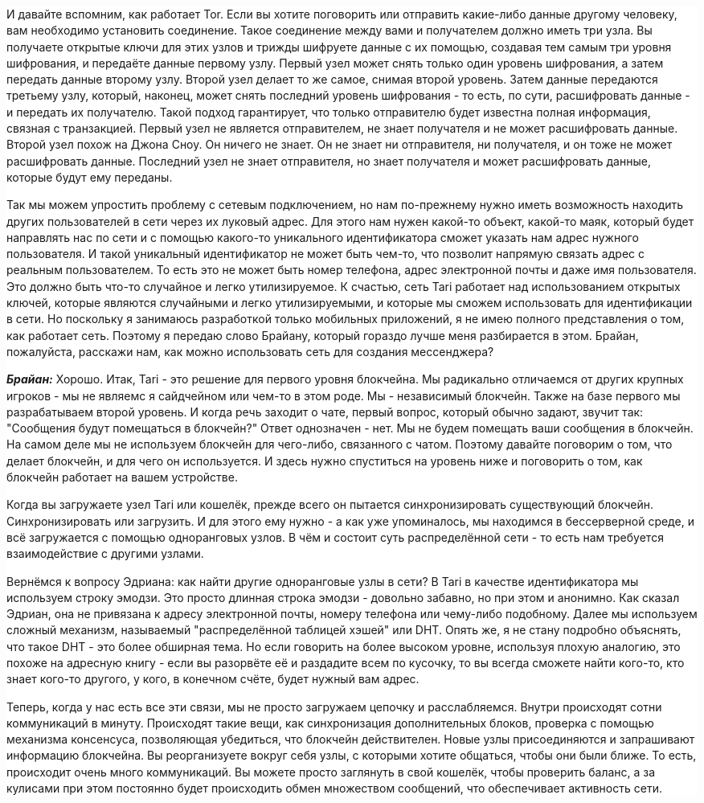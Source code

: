 И давайте вспомним, как работает Tor. Если вы хотите поговорить или отправить какие-либо данные другому человеку, вам необходимо установить соединение. Такое соединение между вами и получателем должно иметь три узла. Вы получаете открытые ключи для этих узлов и трижды шифруете данные с их помощью, создавая тем самым три уровня шифрования, и передаёте данные первому узлу. Первый узел может снять только один уровень шифрования, а затем передать данные второму узлу. Второй узел делает то же самое, снимая второй уровень. Затем данные передаются третьему узлу, который, наконец, может снять последний уровень шифрования - то есть, по сути, расшифровать данные - и передать их получателю. Такой подход гарантирует, что только отправителю будет известна полная информация, связная с транзакцией. Первый узел не является отправителем, не знает получателя и не может расшифровать данные. Второй узел похож на Джона Сноу. Он ничего не знает. Он не знает ни отправителя, ни получателя, и он тоже не может расшифровать данные. Последний узел не знает отправителя, но знает получателя и может расшифровать данные, которые будут ему переданы.

Так мы можем упростить проблему с сетевым подключением, но нам по-прежнему нужно иметь возможность находить других пользователей в сети через их луковый адрес. Для этого нам нужен какой-то объект, какой-то маяк, который будет направлять нас по сети и с помощью какого-то уникального идентификатора сможет указать нам адрес нужного пользователя. И такой уникальный идентификатор не может быть чем-то, что позволит напрямую связать адрес с реальным пользователем. То есть это не может быть номер телефона, адрес электронной почты и даже имя пользователя. Это должно быть что-то случайное и легко утилизируемое. К счастью, сеть Tari работает над использованием открытых ключей, которые являются случайными и легко утилизируемыми, и которые мы сможем использовать для идентификации в сети. Но поскольку я занимаюсь разработкой только мобильных приложений, я не имею полного представления о том, как работает сеть. Поэтому я передаю слово Брайану, который гораздо лучше меня разбирается в этом. Брайан, пожалуйста, расскажи нам, как можно использовать сеть для создания мессенджера?

_**Брайан:**_ Хорошо. Итак, Tari - это решение для первого уровня блокчейна. Мы радикально отличаемся от других крупных игроков - мы не являемс я сайдчейном или чем-то в этом роде. Мы - независимый блокчейн. Также на базе первого мы разрабатываем второй уровень. И когда речь заходит о чате, первый вопрос, который обычно задают, звучит так: "Сообщения будут помещаться в блокчейн?" Ответ однозначен - нет. Мы не будем помещать ваши сообщения в блокчейн. На самом деле мы не используем блокчейн для чего-либо, связанного с чатом. Поэтому давайте поговорим о том, что делает блокчейн, и для чего он используется. И здесь нужно спуститься на уровень ниже и поговорить о том, как блокчейн работает на вашем устройстве.

Когда вы загружаете узел Tari или кошелёк, прежде всего он пытается синхронизировать существующий блокчейн. Синхронизировать или загрузить. И для этого ему нужно - а как уже упоминалось, мы находимся в бессерверной среде, и всё загружается с помощью одноранговых узлов. В чём и состоит суть распределённой сети - то есть нам требуется взаимодействие с другими узлами.

Вернёмся к вопросу Эдриана: как найти другие одноранговые узлы в сети? В Tari в качестве идентификатора мы используем строку эмодзи. Это просто длинная строка эмодзи - довольно забавно, но при этом и анонимно. Как сказал Эдриан, она не привязана к адресу электронной почты, номеру телефона или чему-либо подобному. Далее мы используем сложный механизм, называемый "распределённой таблицей хэшей" или DHT. Опять же, я не стану подробно объяснять, что такое DHT - это более обширная тема. Но если говорить на более высоком уровне, используя плохую аналогию, это похоже на адресную книгу - если вы разорвёте её и раздадите всем по кусочку, то вы всегда сможете найти кого-то, кто знает кого-то другого, у кого, в конечном счёте, будет нужный вам адрес.

Теперь, когда у нас есть все эти связи, мы не просто загружаем цепочку и расслабляемся. Внутри происходят сотни коммуникаций в минуту. Происходят такие вещи, как синхронизация дополнительных блоков, проверка с помощью механизма консенсуса, позволяющая убедиться, что блокчейн действителен. Новые узлы присоединяются и запрашивают информацию блокчейна. Вы реорганизуете вокруг себя узлы, с которыми хотите общаться, чтобы они были ближе. То есть, происходит очень много коммуникаций. Вы можете просто заглянуть в свой кошелёк, чтобы проверить баланс, а за кулисами при этом постоянно будет происходить обмен множеством сообщений, что обеспечивает активность сети.
